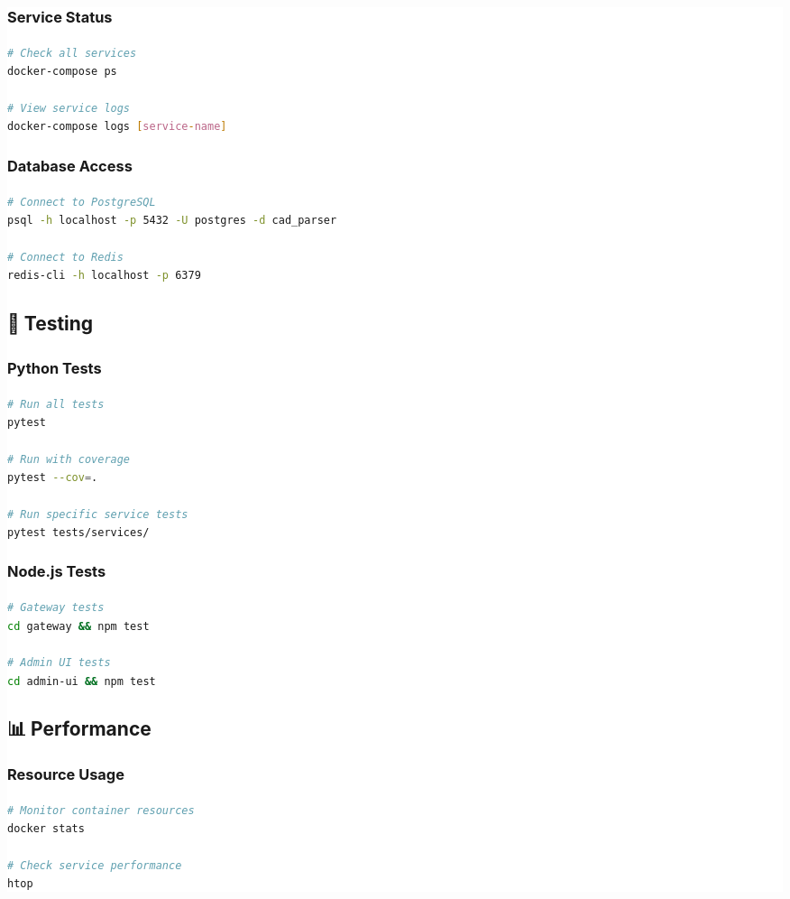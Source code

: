 ### Service Status
```bash
# Check all services
docker-compose ps

# View service logs
docker-compose logs [service-name]
```

### Database Access
```bash
# Connect to PostgreSQL
psql -h localhost -p 5432 -U postgres -d cad_parser

# Connect to Redis
redis-cli -h localhost -p 6379
```

## 🧪 Testing

### Python Tests
```bash
# Run all tests
pytest

# Run with coverage
pytest --cov=.

# Run specific service tests
pytest tests/services/
```

### Node.js Tests
```bash
# Gateway tests
cd gateway && npm test

# Admin UI tests
cd admin-ui && npm test
```

## 📊 Performance

### Resource Usage
```bash
# Monitor container resources
docker stats

# Check service performance
htop
```
